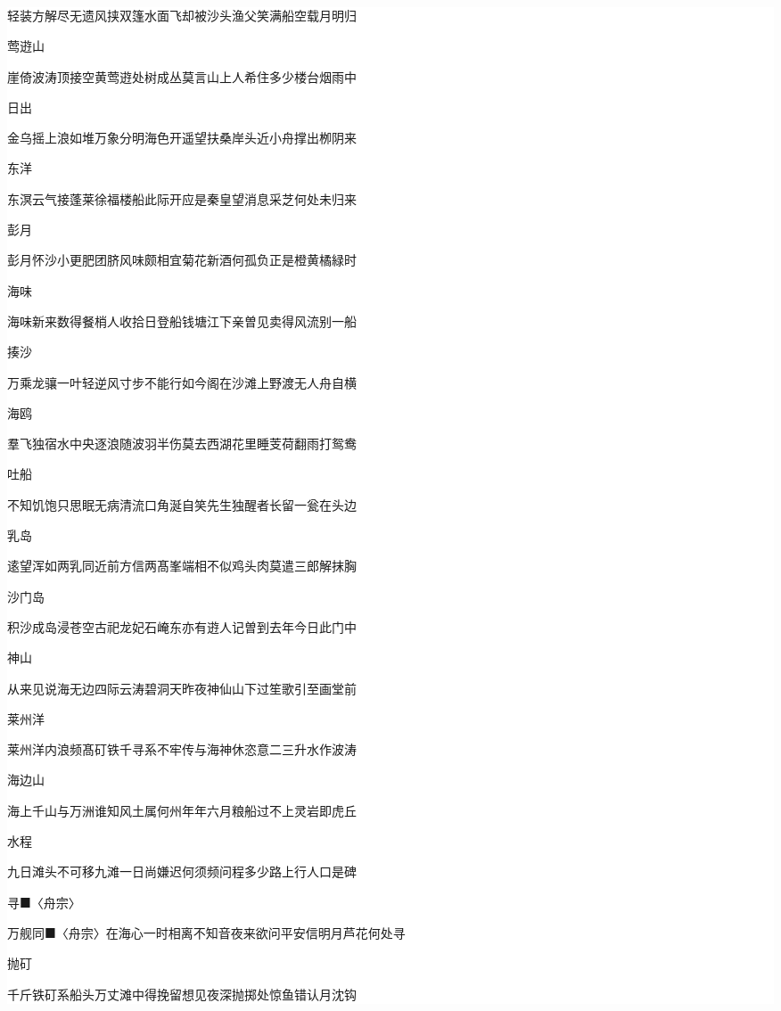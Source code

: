 轻装方解尽无遗风挟双篷水面飞却被沙头渔父笑满船空载月明归  

莺逰山  

崖倚波涛顶接空黄莺逰处树成丛莫言山上人希住多少楼台烟雨中  

日出  

金乌摇上浪如堆万象分明海色开遥望扶桑岸头近小舟撑出栁阴来  

东洋  

东溟云气接蓬莱徐福楼船此际开应是秦皇望消息采芝何处未归来  

彭月  

彭月怀沙小更肥团脐风味颇相宜菊花新酒何孤负正是橙黄橘緑时  

海味  

海味新来数得餐梢人收拾日登船钱塘江下亲曽见卖得风流别一船  

揍沙  

万乘龙骧一叶轻逆风寸步不能行如今阁在沙滩上野渡无人舟自横  

海鸥  

羣飞独宿水中央逐浪随波羽半伤莫去西湖花里睡芰荷翻雨打鸳鸯  

吐船  

不知饥饱只思眠无病清流口角涎自笑先生独醒者长留一瓮在头边  

乳岛  

逺望浑如两乳同近前方信两髙峯端相不似鸡头肉莫遣三郎解抹胸  

沙门岛  

积沙成岛浸苍空古祀龙妃石崦东亦有逰人记曽到去年今日此门中  

神山  

从来见说海无边四际云涛碧洞天昨夜神仙山下过笙歌引至画堂前  

莱州洋  

莱州洋内浪频髙矴铁千寻系不牢传与海神休恣意二三升水作波涛  

海边山  

海上千山与万洲谁知风土属何州年年六月粮船过不上灵岩即虎丘  

水程  

九日滩头不可移九滩一日尚嫌迟何须频问程多少路上行人口是碑  

寻■〈舟宗〉  

万舰同■〈舟宗〉在海心一时相离不知音夜来欲问平安信明月芦花何处寻  

抛矴  

千斤铁矴系船头万丈滩中得挽留想见夜深抛掷处惊鱼错认月沈钩  
